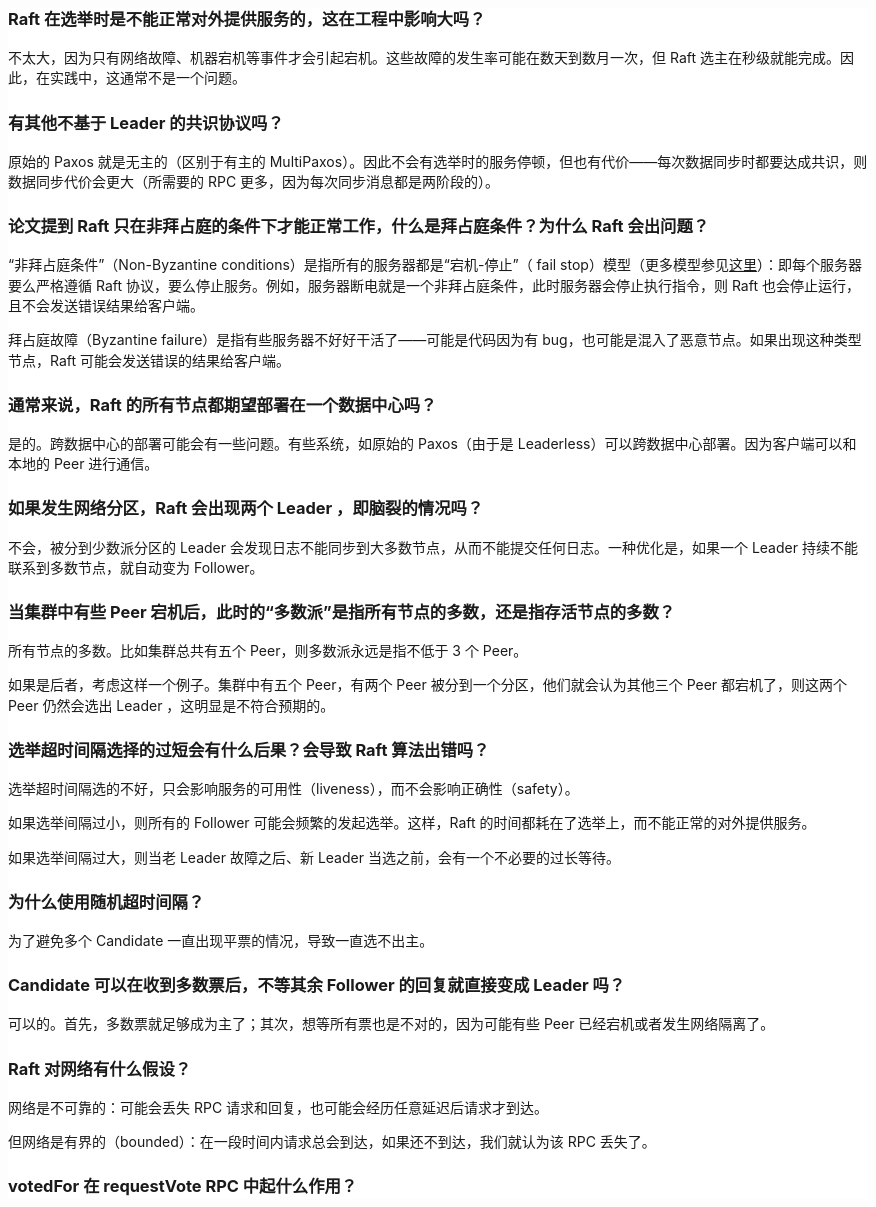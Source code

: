 ### Raft 在选举时是不能正常对外提供服务的，这在工程中影响大吗？

不太大，因为只有网络故障、机器宕机等事件才会引起宕机。这些故障的发生率可能在数天到数月一次，但 Raft 选主在秒级就能完成。因此，在实践中，这通常不是一个问题。

### 有其他不基于 Leader 的共识协议吗？

原始的 Paxos 就是无主的（区别于有主的 MultiPaxos）。因此不会有选举时的服务停顿，但也有代价——每次数据同步时都要达成共识，则数据同步代价会更大（所需要的 RPC 更多，因为每次同步消息都是两阶段的）。

### 论文提到 Raft 只在非拜占庭的条件下才能正常工作，什么是拜占庭条件？为什么 Raft 会出问题？

“非拜占庭条件”（Non-Byzantine conditions）是指所有的服务器都是“宕机-停止”（ fail stop）模型（更多模型参见[这里](https://ddia.qtmuniao.com/#/ch08?id=系统模型和现实)）：即每个服务器要么严格遵循 Raft 协议，要么停止服务。例如，服务器断电就是一个非拜占庭条件，此时服务器会停止执行指令，则 Raft 也会停止运行，且不会发送错误结果给客户端。

拜占庭故障（Byzantine failure）是指有些服务器不好好干活了——可能是代码因为有 bug，也可能是混入了恶意节点。如果出现这种类型节点，Raft 可能会发送错误的结果给客户端。

### 通常来说，Raft 的所有节点都期望部署在一个数据中心吗？

是的。跨数据中心的部署可能会有一些问题。有些系统，如原始的 Paxos（由于是 Leaderless）可以跨数据中心部署。因为客户端可以和本地的 Peer 进行通信。

### 如果发生网络分区，Raft 会出现两个 Leader ，即脑裂的情况吗？

不会，被分到少数派分区的 Leader 会发现日志不能同步到大多数节点，从而不能提交任何日志。一种优化是，如果一个 Leader 持续不能联系到多数节点，就自动变为 Follower。

### 当集群中有些 Peer 宕机后，此时的“多数派”是指所有节点的多数，还是指存活节点的多数？

所有节点的多数。比如集群总共有五个 Peer，则多数派永远是指不低于 3 个 Peer。

如果是后者，考虑这样一个例子。集群中有五个 Peer，有两个 Peer 被分到一个分区，他们就会认为其他三个 Peer 都宕机了，则这两个 Peer 仍然会选出 Leader ，这明显是不符合预期的。

### 选举超时间隔选择的过短会有什么后果？会导致 Raft 算法出错吗？

选举超时间隔选的不好，只会影响服务的可用性（liveness），而不会影响正确性（safety）。

如果选举间隔过小，则所有的 Follower 可能会频繁的发起选举。这样，Raft 的时间都耗在了选举上，而不能正常的对外提供服务。

如果选举间隔过大，则当老 Leader 故障之后、新 Leader 当选之前，会有一个不必要的过长等待。

### 为什么使用随机超时间隔？

为了避免多个 Candidate 一直出现平票的情况，导致一直选不出主。

### Candidate 可以在收到多数票后，不等其余 Follower 的回复就直接变成 Leader 吗？

可以的。首先，多数票就足够成为主了；其次，想等所有票也是不对的，因为可能有些 Peer 已经宕机或者发生网络隔离了。

### Raft 对网络有什么假设？

网络是不可靠的：可能会丢失 RPC 请求和回复，也可能会经历任意延迟后请求才到达。

但网络是有界的（bounded）：在一段时间内请求总会到达，如果还不到达，我们就认为该 RPC 丢失了。

### votedFor 在 requestVote RPC 中起什么作用？
